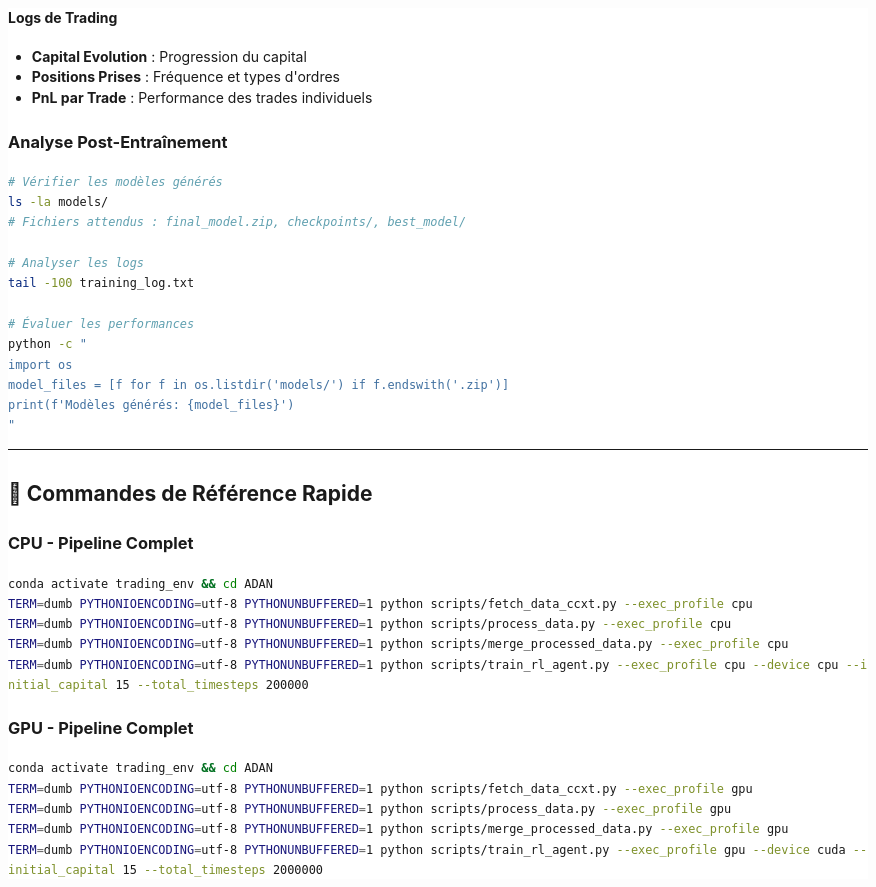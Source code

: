 #### Logs de Trading
- **Capital Evolution** : Progression du capital
- **Positions Prises** : Fréquence et types d'ordres
- **PnL par Trade** : Performance des trades individuels

### Analyse Post-Entraînement
```bash
# Vérifier les modèles générés
ls -la models/
# Fichiers attendus : final_model.zip, checkpoints/, best_model/

# Analyser les logs
tail -100 training_log.txt

# Évaluer les performances
python -c "
import os
model_files = [f for f in os.listdir('models/') if f.endswith('.zip')]
print(f'Modèles générés: {model_files}')
"
```

---

## 🎯 Commandes de Référence Rapide

### CPU - Pipeline Complet
```bash
conda activate trading_env && cd ADAN
TERM=dumb PYTHONIOENCODING=utf-8 PYTHONUNBUFFERED=1 python scripts/fetch_data_ccxt.py --exec_profile cpu
TERM=dumb PYTHONIOENCODING=utf-8 PYTHONUNBUFFERED=1 python scripts/process_data.py --exec_profile cpu
TERM=dumb PYTHONIOENCODING=utf-8 PYTHONUNBUFFERED=1 python scripts/merge_processed_data.py --exec_profile cpu
TERM=dumb PYTHONIOENCODING=utf-8 PYTHONUNBUFFERED=1 python scripts/train_rl_agent.py --exec_profile cpu --device cpu --initial_capital 15 --total_timesteps 200000
```

### GPU - Pipeline Complet
```bash
conda activate trading_env && cd ADAN
TERM=dumb PYTHONIOENCODING=utf-8 PYTHONUNBUFFERED=1 python scripts/fetch_data_ccxt.py --exec_profile gpu
TERM=dumb PYTHONIOENCODING=utf-8 PYTHONUNBUFFERED=1 python scripts/process_data.py --exec_profile gpu
TERM=dumb PYTHONIOENCODING=utf-8 PYTHONUNBUFFERED=1 python scripts/merge_processed_data.py --exec_profile gpu
TERM=dumb PYTHONIOENCODING=utf-8 PYTHONUNBUFFERED=1 python scripts/train_rl_agent.py --exec_profile gpu --device cuda --initial_capital 15 --total_timesteps 2000000
```
